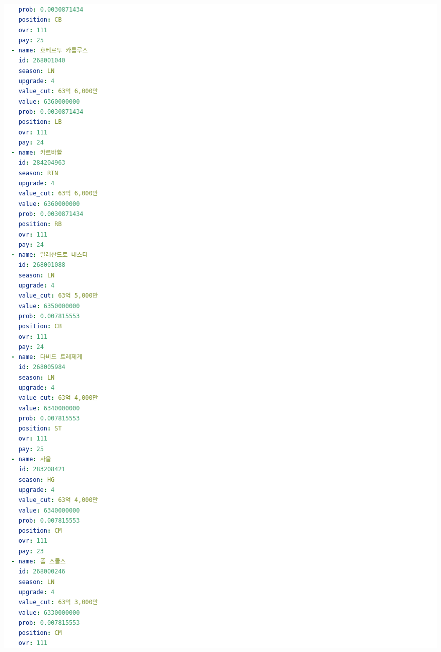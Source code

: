 ```yaml
    prob: 0.0030871434
    position: CB
    ovr: 111
    pay: 25
  - name: 호베르투 카를루스
    id: 268001040
    season: LN
    upgrade: 4
    value_cut: 63억 6,000만
    value: 6360000000
    prob: 0.0030871434
    position: LB
    ovr: 111
    pay: 24
  - name: 카르바할
    id: 284204963
    season: RTN
    upgrade: 4
    value_cut: 63억 6,000만
    value: 6360000000
    prob: 0.0030871434
    position: RB
    ovr: 111
    pay: 24
  - name: 알레산드로 네스타
    id: 268001088
    season: LN
    upgrade: 4
    value_cut: 63억 5,000만
    value: 6350000000
    prob: 0.007815553
    position: CB
    ovr: 111
    pay: 24
  - name: 다비드 트레제게
    id: 268005984
    season: LN
    upgrade: 4
    value_cut: 63억 4,000만
    value: 6340000000
    prob: 0.007815553
    position: ST
    ovr: 111
    pay: 25
  - name: 사울
    id: 283208421
    season: HG
    upgrade: 4
    value_cut: 63억 4,000만
    value: 6340000000
    prob: 0.007815553
    position: CM
    ovr: 111
    pay: 23
  - name: 폴 스콜스
    id: 268000246
    season: LN
    upgrade: 4
    value_cut: 63억 3,000만
    value: 6330000000
    prob: 0.007815553
    position: CM
    ovr: 111
```